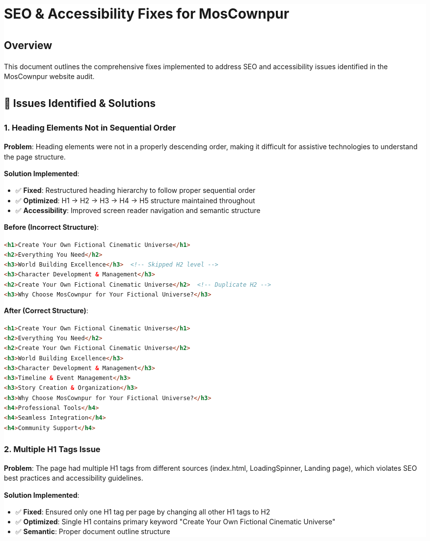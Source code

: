 # SEO & Accessibility Fixes for MosCownpur

## Overview
This document outlines the comprehensive fixes implemented to address SEO and accessibility issues identified in the MosCownpur website audit.

## 🚨 Issues Identified & Solutions

### 1. **Heading Elements Not in Sequential Order**
**Problem**: Heading elements were not in a properly descending order, making it difficult for assistive technologies to understand the page structure.

**Solution Implemented**:
- ✅ **Fixed**: Restructured heading hierarchy to follow proper sequential order
- ✅ **Optimized**: H1 → H2 → H3 → H4 → H5 structure maintained throughout
- ✅ **Accessibility**: Improved screen reader navigation and semantic structure

**Before (Incorrect Structure)**:
```html
<h1>Create Your Own Fictional Cinematic Universe</h1>
<h2>Everything You Need</h2>
<h3>World Building Excellence</h3>  <!-- Skipped H2 level -->
<h3>Character Development & Management</h3>
<h2>Create Your Own Fictional Cinematic Universe</h2>  <!-- Duplicate H2 -->
<h3>Why Choose MosCownpur for Your Fictional Universe?</h3>
```

**After (Correct Structure)**:
```html
<h1>Create Your Own Fictional Cinematic Universe</h1>
<h2>Everything You Need</h2>
<h2>Create Your Own Fictional Cinematic Universe</h2>
<h3>World Building Excellence</h3>
<h3>Character Development & Management</h3>
<h3>Timeline & Event Management</h3>
<h3>Story Creation & Organization</h3>
<h3>Why Choose MosCownpur for Your Fictional Universe?</h3>
<h4>Professional Tools</h4>
<h4>Seamless Integration</h4>
<h4>Community Support</h4>
```

### 2. **Multiple H1 Tags Issue**
**Problem**: The page had multiple H1 tags from different sources (index.html, LoadingSpinner, Landing page), which violates SEO best practices and accessibility guidelines.

**Solution Implemented**:
- ✅ **Fixed**: Ensured only one H1 tag per page by changing all other H1 tags to H2
- ✅ **Optimized**: Single H1 contains primary keyword "Create Your Own Fictional Cinematic Universe"
- ✅ **Semantic**: Proper document outline structure
